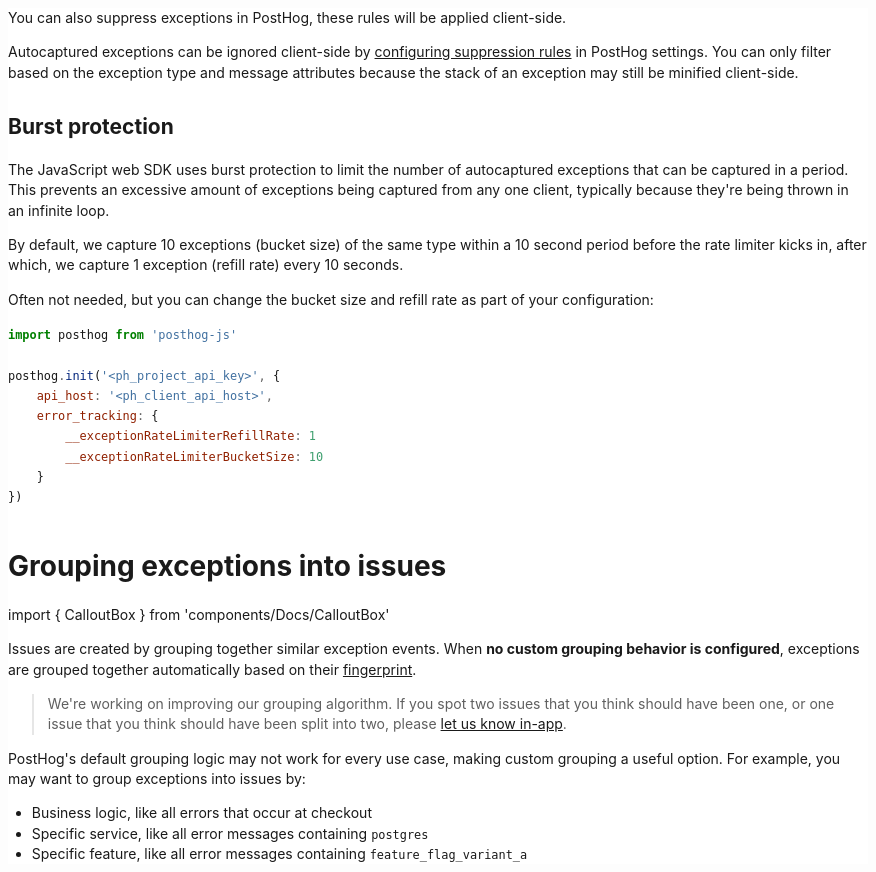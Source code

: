 You can also suppress exceptions in PostHog, these rules will be applied client-side.

Autocaptured exceptions can be ignored client-side by [configuring suppression rules](https://app.posthog.com/error_tracking/configuration?tab=error-tracking-exception-autocapture#selectedSetting=error-tracking-exception-autocapture) in PostHog settings. You can only filter based on the exception type and message attributes because the stack of an exception may still be minified client-side.

<ProductScreenshot
    imageLight="https://res.cloudinary.com/dmukukwp6/image/upload/suppression_rule_light_8db44eb6b1.png"
    imageDark="https://res.cloudinary.com/dmukukwp6/image/upload/suppression_rule_dark_5972d57398.png"
    alt="Issue suppression rules"
    classes="rounded"
/>

## Burst protection

The JavaScript web SDK uses burst protection to limit the number of autocaptured exceptions that can be captured in a period. This prevents an excessive amount of exceptions being captured from any one client, typically because they're being thrown in an infinite loop.

By default, we capture 10 exceptions (bucket size) of the same type within a 10 second period before the rate limiter kicks in, after which, we capture 1 exception (refill rate) every 10 seconds.

Often not needed, but you can change the bucket size and refill rate as part of your configuration:

```js
import posthog from 'posthog-js'

posthog.init('<ph_project_api_key>', {
    api_host: '<ph_client_api_host>',
    error_tracking: {
        __exceptionRateLimiterRefillRate: 1
        __exceptionRateLimiterBucketSize: 10
    }
})
```

# Grouping exceptions into issues

import { CalloutBox } from 'components/Docs/CalloutBox'

Issues are created by grouping together similar exception events. When **no custom grouping behavior is configured**, exceptions are grouped together automatically based on their [fingerprint](/docs/error-tracking/fingerprints).

> We're working on improving our grouping algorithm. If you spot two issues that you think should have been one, or one issue that you think should have been split into two, please [let us know in-app](https://app.posthog.com#panel=support%3Afeedback%3Aerror_tracking%3Alow%3Atrue).

PostHog's default grouping logic may not work for every use case, making custom grouping a useful option. For example, you may want to group exceptions into issues by:

- Business logic, like all errors that occur at checkout
- Specific service, like all error messages containing `postgres`
- Specific feature, like all error messages containing `feature_flag_variant_a`
